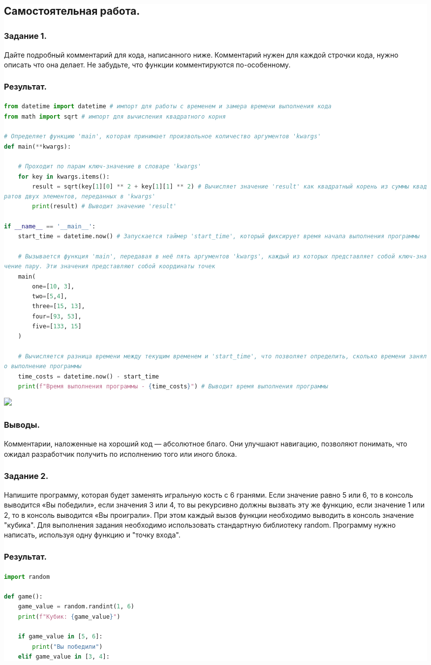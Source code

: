 ## Самостоятельная работа.
### Задание 1.
Дайте подробный комментарий для кода, написанного ниже. Комментарий нужен для каждой строчки кода, нужно описать что она делает. Не забудьте, что функции комментируются по-особенному.
### Результат.
```python
from datetime import datetime # импорт для работы с временем и замера времени выполнения кода
from math import sqrt # импорт для вычисления квадратного корня

# Определяет функцию 'main', которая принимает произвольное количество аргументов 'kwargs'
def main(**kwargs):

    # Проходит по парам ключ-значение в словаре 'kwargs'
    for key in kwargs.items():
        result = sqrt(key[1][0] ** 2 + key[1][1] ** 2) # Вычисляет значение 'result' как квадратный корень из суммы квадратов двух элементов, переданных в 'kwargs'
        print(result) # Выводит значение 'result'

if __name__ == '__main__':
    start_time = datetime.now() # Запускается таймер 'start_time', который фиксирует время начала выполнения программы

    # Вызывается функция 'main', передавая в неё пять аргументов 'kwargs', каждый из которых представляет собой ключ-значение пару. Эти значения представляют собой координаты точек
    main(
        one=[10, 3],
        two=[5,4],
        three=[15, 13],
        four=[93, 53],
        five=[133, 15]
    )

    # Вычисляется разница времени между текущим временем и 'start_time', что позволяет определить, сколько времени заняло выполнение программы
    time_costs = datetime.now() - start_time
    print(f"Время выполнения программы - {time_costs}") # Выводит время выполнения программы
```
![](https://github.com/smariasssss/SoftwareEngineering/blob/a25930f40db304500e639575b963094828db15ae/pics/11.png)
### Выводы.
Комментарии, наложенные на хороший код — абсолютное благо. Они улучшают навигацию, позволяют понимать, что ожидал разработчик получить по исполнению того или иного блока.

### Задание 2.
Напишите программу, которая будет заменять игральную кость с 6 гранями. Если значение равно 5 или 6, то в консоль выводится «Вы победили», если значения 3 или 4, то вы рекурсивно должны вызвать эту же функцию, если значение 1 или 2, то в консоль выводится «Вы проиграли». При этом каждый вызов функции необходимо выводить в консоль значение "кубика". Для выполнения задания необходимо использовать стандартную библиотеку random. Программу нужно написать, используя одну функцию и "точку входа". 
### Результат.
```python
import random

def game():
    game_value = random.randint(1, 6)
    print(f"Кубик: {game_value}")

    if game_value in [5, 6]:
        print("Вы победили")
    elif game_value in [3, 4]:
```